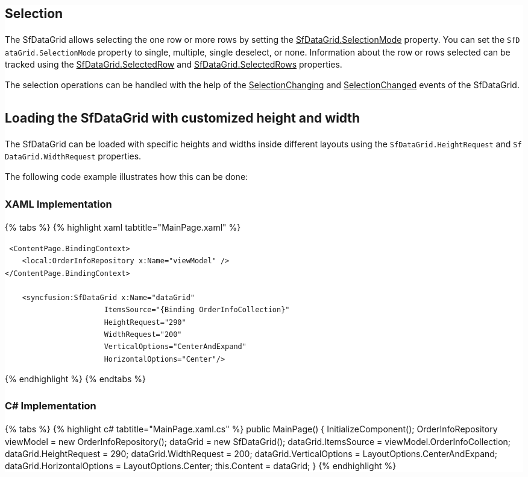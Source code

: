 ## Selection

The SfDataGrid allows selecting the one row or more rows by setting the [SfDataGrid.SelectionMode](https://help.syncfusion.com/cr/maui/Syncfusion.Maui.DataGrid.SfDataGrid.html#Syncfusion_Maui_DataGrid_SfDataGrid_SelectionMode) property. You can set the `SfDataGrid.SelectionMode` property to single, multiple, single deselect, or none. Information about the row or rows selected can be tracked using the [SfDataGrid.SelectedRow](https://help.syncfusion.com/cr/maui/Syncfusion.Maui.DataGrid.SfDataGrid.html#Syncfusion_Maui_DataGrid_SfDataGrid_SelectedRow) and [SfDataGrid.SelectedRows](https://help.syncfusion.com/cr/maui/Syncfusion.Maui.DataGrid.SfDataGrid.html#Syncfusion_Maui_DataGrid_SfDataGrid_SelectedRows) properties.

The selection operations can be handled with the help of the [SelectionChanging](https://help.syncfusion.com/cr/maui/Syncfusion.Maui.DataGrid.SfDataGrid.html#Syncfusion_Maui_DataGrid_SfDataGrid_SelectionChanging) and [SelectionChanged](https://help.syncfusion.com/cr/maui/Syncfusion.Maui.DataGrid.SfDataGrid.html#Syncfusion_Maui_DataGrid_SfDataGrid_SelectionChanged) events of the SfDataGrid.

## Loading the SfDataGrid with customized height and width

The SfDataGrid can be loaded with specific heights and widths inside different layouts using the `SfDataGrid.HeightRequest` and `SfDataGrid.WidthRequest` properties.

The following code example illustrates how this can be done:

### XAML Implementation

{% tabs %}
{% highlight xaml tabtitle="MainPage.xaml" %}
<ContentPage xmlns="http://schemas.microsoft.com/dotnet/2021/maui"
             xmlns:x="http://schemas.microsoft.com/winfx/2009/xaml"
              xmlns:local="clr-namespace:GettingStarted"
             xmlns:syncfusion="clr-namespace:Syncfusion.Maui.DataGrid;assembly=Syncfusion.Maui.DataGrid"
             x:Class="GettingStarted.MainPage">

     <ContentPage.BindingContext>
        <local:OrderInfoRepository x:Name="viewModel" />
    </ContentPage.BindingContext>
    
        <syncfusion:SfDataGrid x:Name="dataGrid"
                           ItemsSource="{Binding OrderInfoCollection}"
                           HeightRequest="290"
                           WidthRequest="200"
                           VerticalOptions="CenterAndExpand"
                           HorizontalOptions="Center"/>
    
</ContentPage>
{% endhighlight %}
{% endtabs %}

### C# Implementation

{% tabs %}
{% highlight c# tabtitle="MainPage.xaml.cs" %}
public MainPage()
{
    InitializeComponent();
    OrderInfoRepository viewModel = new OrderInfoRepository();
    dataGrid = new SfDataGrid();
    dataGrid.ItemsSource = viewModel.OrderInfoCollection;
    dataGrid.HeightRequest = 290;
    dataGrid.WidthRequest = 200;
    dataGrid.VerticalOptions = LayoutOptions.CenterAndExpand;
    dataGrid.HorizontalOptions = LayoutOptions.Center;
    this.Content = dataGrid;
}
{% endhighlight %}